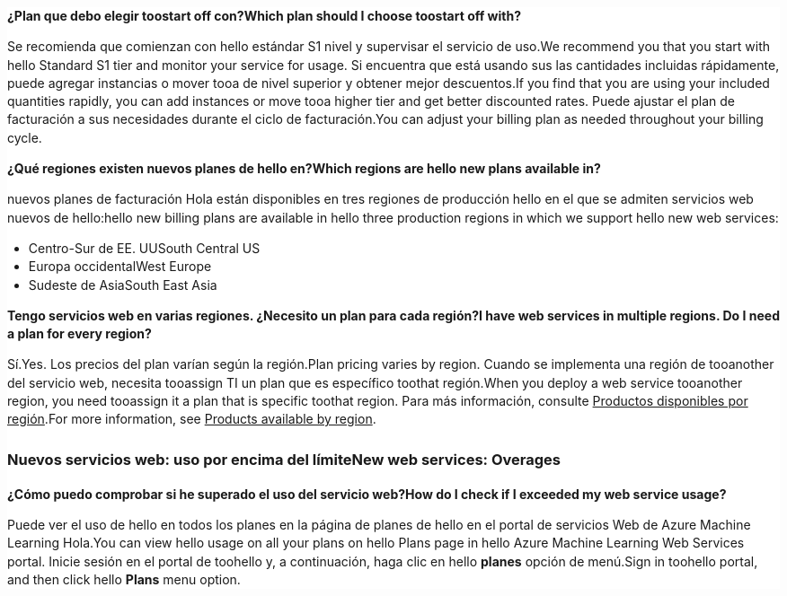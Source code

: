 <span data-ttu-id="de6dd-411">**¿Plan que debo elegir toostart off con?**</span><span class="sxs-lookup"><span data-stu-id="de6dd-411">**Which plan should I choose toostart off with?**</span></span>

<span data-ttu-id="de6dd-412">Se recomienda que comienzan con hello estándar S1 nivel y supervisar el servicio de uso.</span><span class="sxs-lookup"><span data-stu-id="de6dd-412">We recommend you that you start with hello Standard S1 tier and monitor your service for usage.</span></span> <span data-ttu-id="de6dd-413">Si encuentra que está usando sus las cantidades incluidas rápidamente, puede agregar instancias o mover tooa de nivel superior y obtener mejor descuentos.</span><span class="sxs-lookup"><span data-stu-id="de6dd-413">If you find that you are using your included quantities rapidly, you can add instances or move tooa higher tier and get better discounted rates.</span></span> <span data-ttu-id="de6dd-414">Puede ajustar el plan de facturación a sus necesidades durante el ciclo de facturación.</span><span class="sxs-lookup"><span data-stu-id="de6dd-414">You can adjust your billing plan as needed throughout your billing cycle.</span></span>

<span data-ttu-id="de6dd-415">**¿Qué regiones existen nuevos planes de hello en?**</span><span class="sxs-lookup"><span data-stu-id="de6dd-415">**Which regions are hello new plans available in?**</span></span>

<span data-ttu-id="de6dd-416">nuevos planes de facturación Hola están disponibles en tres regiones de producción hello en el que se admiten servicios web nuevos de hello:</span><span class="sxs-lookup"><span data-stu-id="de6dd-416">hello new billing plans are available in hello three production regions in which we support hello new web services:</span></span>

* <span data-ttu-id="de6dd-417">Centro-Sur de EE. UU</span><span class="sxs-lookup"><span data-stu-id="de6dd-417">South Central US</span></span>
* <span data-ttu-id="de6dd-418">Europa occidental</span><span class="sxs-lookup"><span data-stu-id="de6dd-418">West Europe</span></span>
* <span data-ttu-id="de6dd-419">Sudeste de Asia</span><span class="sxs-lookup"><span data-stu-id="de6dd-419">South East Asia</span></span>

<span data-ttu-id="de6dd-420">**Tengo servicios web en varias regiones. ¿Necesito un plan para cada región?**</span><span class="sxs-lookup"><span data-stu-id="de6dd-420">**I have web services in multiple regions. Do I need a plan for every region?**</span></span>

<span data-ttu-id="de6dd-421">Sí.</span><span class="sxs-lookup"><span data-stu-id="de6dd-421">Yes.</span></span> <span data-ttu-id="de6dd-422">Los precios del plan varían según la región.</span><span class="sxs-lookup"><span data-stu-id="de6dd-422">Plan pricing varies by region.</span></span> <span data-ttu-id="de6dd-423">Cuando se implementa una región de tooanother del servicio web, necesita tooassign TI un plan que es específico toothat región.</span><span class="sxs-lookup"><span data-stu-id="de6dd-423">When you deploy a web service tooanother region, you need tooassign it a plan that is specific toothat region.</span></span> <span data-ttu-id="de6dd-424">Para más información, consulte [Productos disponibles por región]( https://azure.microsoft.com/regions/services/).</span><span class="sxs-lookup"><span data-stu-id="de6dd-424">For more information, see [Products available by region]( https://azure.microsoft.com/regions/services/).</span></span>

### <a name="new-web-services-overages"></a><span data-ttu-id="de6dd-425">Nuevos servicios web: uso por encima del límite</span><span class="sxs-lookup"><span data-stu-id="de6dd-425">New web services: Overages</span></span>
<span data-ttu-id="de6dd-426">**¿Cómo puedo comprobar si he superado el uso del servicio web?**</span><span class="sxs-lookup"><span data-stu-id="de6dd-426">**How do I check if I exceeded my web service usage?**</span></span>

<span data-ttu-id="de6dd-427">Puede ver el uso de hello en todos los planes en la página de planes de hello en el portal de servicios Web de Azure Machine Learning Hola.</span><span class="sxs-lookup"><span data-stu-id="de6dd-427">You can view hello usage on all your plans on hello Plans page in hello Azure Machine Learning Web Services portal.</span></span> <span data-ttu-id="de6dd-428">Inicie sesión en el portal de toohello y, a continuación, haga clic en hello **planes** opción de menú.</span><span class="sxs-lookup"><span data-stu-id="de6dd-428">Sign in toohello portal, and then click hello **Plans** menu option.</span></span>
